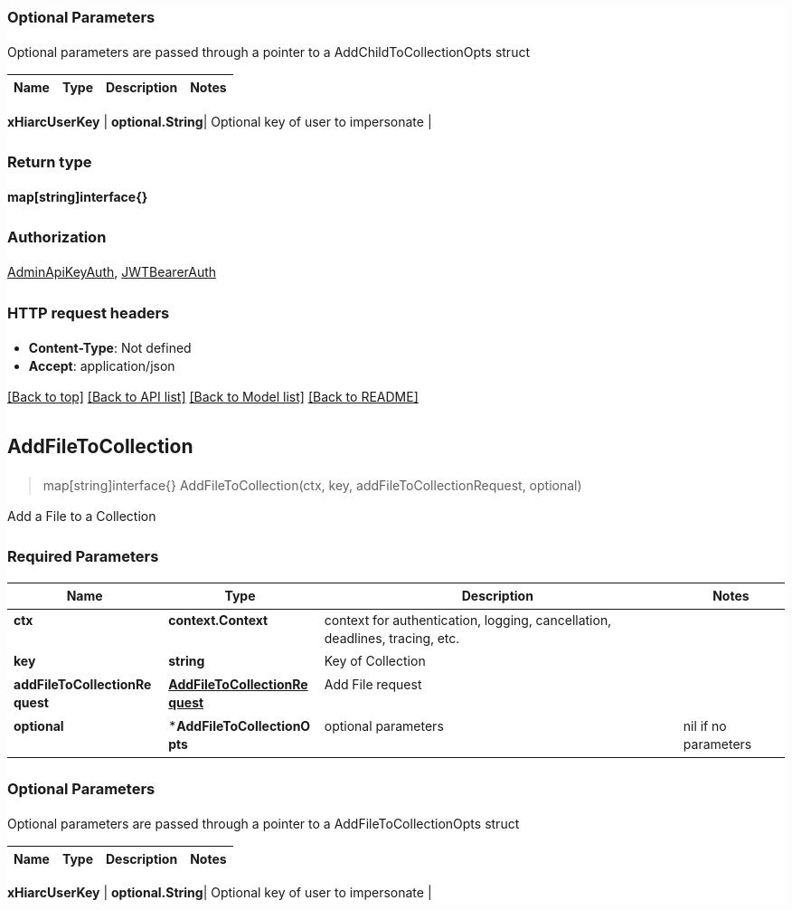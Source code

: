 ### Optional Parameters

Optional parameters are passed through a pointer to a AddChildToCollectionOpts struct


Name | Type | Description  | Notes
------------- | ------------- | ------------- | -------------


 **xHiarcUserKey** | **optional.String**| Optional key of user to impersonate | 

### Return type

**map[string]interface{}**

### Authorization

[AdminApiKeyAuth](../README.md#AdminApiKeyAuth), [JWTBearerAuth](../README.md#JWTBearerAuth)

### HTTP request headers

- **Content-Type**: Not defined
- **Accept**: application/json

[[Back to top]](#) [[Back to API list]](../README.md#documentation-for-api-endpoints)
[[Back to Model list]](../README.md#documentation-for-models)
[[Back to README]](../README.md)


## AddFileToCollection

> map[string]interface{} AddFileToCollection(ctx, key, addFileToCollectionRequest, optional)

Add a File to a Collection

### Required Parameters


Name | Type | Description  | Notes
------------- | ------------- | ------------- | -------------
**ctx** | **context.Context** | context for authentication, logging, cancellation, deadlines, tracing, etc.
**key** | **string**| Key of Collection | 
**addFileToCollectionRequest** | [**AddFileToCollectionRequest**](AddFileToCollectionRequest.md)| Add File request | 
 **optional** | ***AddFileToCollectionOpts** | optional parameters | nil if no parameters

### Optional Parameters

Optional parameters are passed through a pointer to a AddFileToCollectionOpts struct


Name | Type | Description  | Notes
------------- | ------------- | ------------- | -------------


 **xHiarcUserKey** | **optional.String**| Optional key of user to impersonate | 
